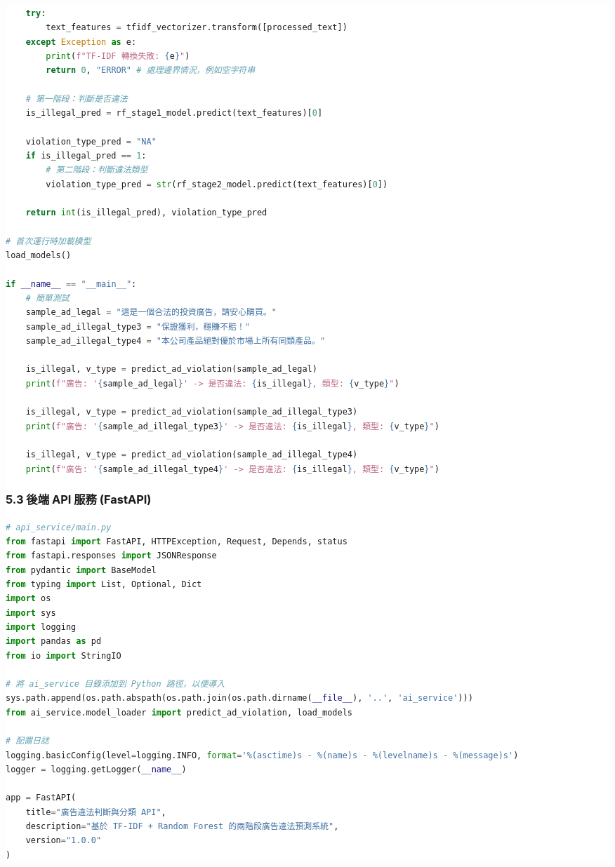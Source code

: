 ```python
    try:
        text_features = tfidf_vectorizer.transform([processed_text])
    except Exception as e:
        print(f"TF-IDF 轉換失敗: {e}")
        return 0, "ERROR" # 處理邊界情況，例如空字符串

    # 第一階段：判斷是否違法
    is_illegal_pred = rf_stage1_model.predict(text_features)[0]

    violation_type_pred = "NA"
    if is_illegal_pred == 1:
        # 第二階段：判斷違法類型
        violation_type_pred = str(rf_stage2_model.predict(text_features)[0])

    return int(is_illegal_pred), violation_type_pred

# 首次運行時加載模型
load_models()

if __name__ == "__main__":
    # 簡單測試
    sample_ad_legal = "這是一個合法的投資廣告，請安心購買。"
    sample_ad_illegal_type3 = "保證獲利，穩賺不賠！"
    sample_ad_illegal_type4 = "本公司產品絕對優於市場上所有同類產品。"

    is_illegal, v_type = predict_ad_violation(sample_ad_legal)
    print(f"廣告: '{sample_ad_legal}' -> 是否違法: {is_illegal}, 類型: {v_type}")

    is_illegal, v_type = predict_ad_violation(sample_ad_illegal_type3)
    print(f"廣告: '{sample_ad_illegal_type3}' -> 是否違法: {is_illegal}, 類型: {v_type}")

    is_illegal, v_type = predict_ad_violation(sample_ad_illegal_type4)
    print(f"廣告: '{sample_ad_illegal_type4}' -> 是否違法: {is_illegal}, 類型: {v_type}")
```

### 5.3 後端 API 服務 (FastAPI)

```python
# api_service/main.py
from fastapi import FastAPI, HTTPException, Request, Depends, status
from fastapi.responses import JSONResponse
from pydantic import BaseModel
from typing import List, Optional, Dict
import os
import sys
import logging
import pandas as pd
from io import StringIO

# 將 ai_service 目錄添加到 Python 路徑，以便導入
sys.path.append(os.path.abspath(os.path.join(os.path.dirname(__file__), '..', 'ai_service')))
from ai_service.model_loader import predict_ad_violation, load_models

# 配置日誌
logging.basicConfig(level=logging.INFO, format='%(asctime)s - %(name)s - %(levelname)s - %(message)s')
logger = logging.getLogger(__name__)

app = FastAPI(
    title="廣告違法判斷與分類 API",
    description="基於 TF-IDF + Random Forest 的兩階段廣告違法預測系統",
    version="1.0.0"
)
```